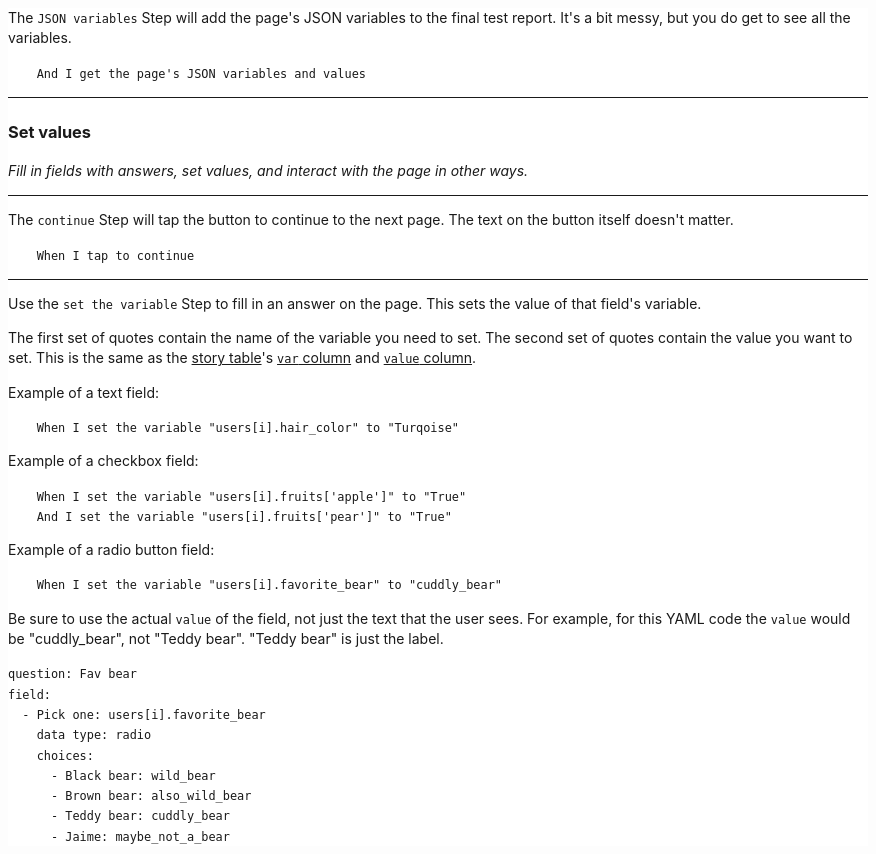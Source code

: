 
The `JSON variables` Step will add the page's JSON variables to the final test report. It's a bit messy, but you do get to see all the variables.

```
    And I get the page's JSON variables and values
```






---

### Set values

_Fill in fields with answers, set values, and interact with the page in other ways._

---

The `continue` Step will tap the button to continue to the next page. The text on the button itself doesn't matter.

```
    When I tap to continue
```

---

Use the `set the variable` Step to fill in an answer on the page. This sets the value of that field's variable.

The first set of quotes contain the name of the variable you need to set. The second set of quotes contain the value you want to set. This is the same as the [story table](#story-tables)'s [`var` column](#var) and [`value` column](#value).

Example of a text field:

```
    When I set the variable "users[i].hair_color" to "Turqoise"
```

Example of a checkbox field:

```
    When I set the variable "users[i].fruits['apple']" to "True"
    And I set the variable "users[i].fruits['pear']" to "True"
```

Example of a radio button field:

```
    When I set the variable "users[i].favorite_bear" to "cuddly_bear"
```

Be sure to use the actual `value` of the field, not just the text that the user sees. For example, for this YAML code the `value` would be "cuddly_bear", not "Teddy bear". "Teddy bear" is just the label.

```
question: Fav bear
field:
  - Pick one: users[i].favorite_bear
    data type: radio
    choices:
      - Black bear: wild_bear
      - Brown bear: also_wild_bear
      - Teddy bear: cuddly_bear
      - Jaime: maybe_not_a_bear
```
